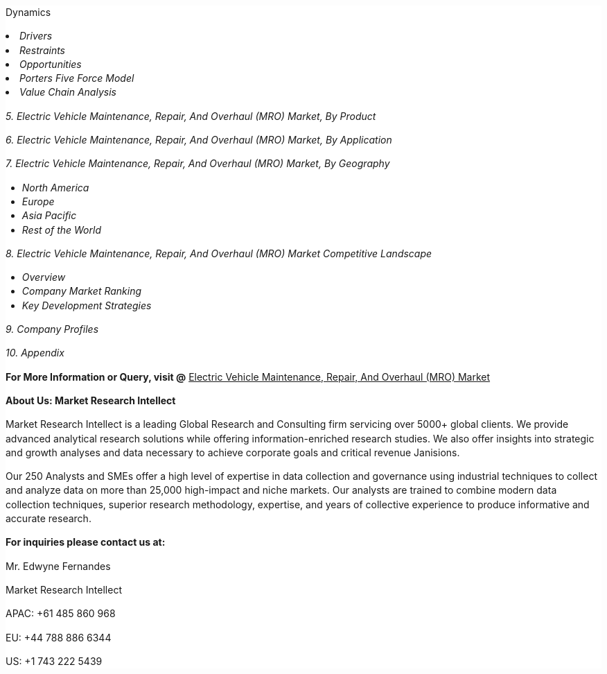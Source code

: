 Dynamics</span></em></li><li><em><span class="">Drivers</span></em></li><li><em><span class="">Restraints</span></em></li><li><em><span class="">Opportunities</span></em></li><li><em><span class="">Porters Five Force Model</span></em></li><li><em><span class="">Value Chain Analysis</span></em></li></ul><p><em><span class="font-[700]">5. Electric Vehicle Maintenance, Repair, And Overhaul (MRO) Market, By Product</span></em></p><p><em><span class="font-[700]">6. Electric Vehicle Maintenance, Repair, And Overhaul (MRO) Market, By Application</span></em></p><p><em><span class="font-[700]">7. Electric Vehicle Maintenance, Repair, And Overhaul (MRO) Market, By Geography</span></em></p><ul><li><em><span class="">North America</span></em></li><li><em><span class="">Europe</span></em></li><li><em><span class="">Asia Pacific</span></em></li><li><em><span class="">Rest of the World</span></em></li></ul><p><em><span class="font-[700]">8. Electric Vehicle Maintenance, Repair, And Overhaul (MRO) Market Competitive Landscape</span></em></p><ul><li><em><span class="">Overview</span></em></li><li><em><span class="">Company Market Ranking</span></em></li><li><em><span class="">Key Development Strategies</span></em></li></ul><p><em><span class="font-[700]">9. Company Profiles</span></em></p><p><em><span class="font-[700]">10. Appendix</span></em></p><p><span class="font-[700]"><strong>For More Information or Query, visit&nbsp;@</strong>&nbsp;</span><span class="font-[700]"><a href="https://www.marketresearchintellect.com/product/electric-vehicle-maintenance-repair-and-overhaul-mro-market/?utm_source=Linkedin&utm_medium=808" target="_blank" data-tracking-control-name="article-ssr-frontend-pulse_little-text-block" data-tracking-will-navigate="" data-test-link="">Electric Vehicle Maintenance, Repair, And Overhaul (MRO) Market</a></span></p><p><strong><span class="font-[700]">About Us: Market Research Intellect</span></strong></p><p><span class="">Market Research Intellect is a leading Global Research and Consulting firm servicing over 5000+ global clients. We provide advanced analytical research solutions while offering information-enriched research studies.&nbsp;</span>We also offer insights into strategic and growth analyses and data necessary to achieve corporate goals and critical revenue Janisions.</p><p><span class="">Our 250 Analysts and SMEs offer a high level of expertise in data collection and governance using industrial techniques to collect and analyze data on more than 25,000 high-impact and niche markets. Our analysts are trained to combine modern data collection techniques, superior research methodology, expertise, and years of collective experience to produce informative and accurate research.</span></p><p><strong>For inquiries please contact us at:</strong></p><p>Mr. Edwyne Fernandes</p><p>Market Research Intellect</p><p>APAC: +61 485 860 968</p><p>EU: +44 788 886 6344</p><p>US: +1 743 222 5439</p>
